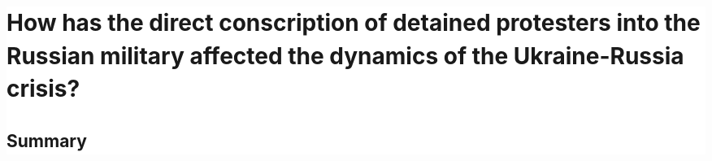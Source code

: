 # How has the direct conscription of detained protesters into the Russian military affected the dynamics of the Ukraine-Russia crisis?

## Summary
<DetailSlider>
<template v-slot:less-detailed>
The order by Russian President Vladimir Putin for a partial mobilisation of reservists has sparked significant anti-war protests across Russia, leading to arrests and revealing a potential divide in Russian society <font color=#FF3399>[<a href="#1">1</a>, <a href="#4">4</a>]</font>. This move, coupled with the release of prisoners of war and President Joe Biden's call for solidarity with Ukraine, escalates tensions and highlights the complexity of the crisis, as well as the potential for internal sabotage within the Russian military <font color=#FF3399>[<a href="#2">2</a>, <a href="#3">3</a>]</font>.
</template>
<template v-slot:summary>
Russian President Vladimir Putin's order for a partial mobilization of reservists to support his forces in Ukraine has sparked significant anti-war protests across Russia, leading to over 1300 arrests <font color=#FF3399>[<a href="#1">1</a>]</font>. This move, seen as an admission of the Russian army’s inability to continue the fight against Ukraine, has caused divisions within Russian society and has led to a potential undermining of the war effort by draftees <font color=#FF3399>[<a href="#3">3</a>, <a href="#4">4</a>]</font>. Some Russian men have also started fleeing the country to avoid military service, causing debates among European officials on whether to grant them safe haven <font color=#FF3399>[<a href="#5">5</a>]</font>. This situation has further escalated tensions between Russia and the West, with President Biden calling on the U.N. General Assembly to oppose Russian aggression and stand in solidarity with Ukraine <font color=#FF3399>[<a href="#2">2</a>]</font>.
</template>
<template v-slot:more-detailed>
Russian President Vladimir Putin's order for partial mobilization of reservists to bolster his forces in Ukraine has sparked widespread dissent and rare protests across the country, leading to approximately 1,300 arrests <font color=#FF3399>[<a href="#1">1</a>]</font>. Putin's announcement of the mobilization, which is expected to send 300,000 reservists to war, has significantly increased tensions between Russia and the West <font color=#FF3399>[<a href="#2">2</a>]</font>. This move has also been interpreted as a signal of weakness, with critics noting that this is Russia's first call-up since World War II <font color=#FF3399>[<a href="#5">5</a>]</font>. In addition to triggering protests within the country, this mobilization has also led to an exodus of Russian men fleeing military service, creating divisions among European officials over their potential asylum <font color=#FF3399>[<a href="#5">5</a>]</font>.<br/><br/>The government's decision to resort to military mobilization for the third time in Russian history has been met with criticism from many quarters, including Andrei Kolesnikov, a senior fellow at the Carnegie Endowment for International Peace, who suggests that this could undermine public trust in Putin's regime and potentially lead to sabotage from those who are drafted <font color=#FF3399>[<a href="#3">3</a>]</font>. The mobilization has also led to further division within Russian society, particularly between the metropolitan elite and those in the provinces, and between the army and the civilian politocracy <font color=#FF3399>[<a href="#4">4</a>]</font>. The extent of the crisis was further underscored by a prisoner exchange involving ten prisoners of war from five countries, including the U.S. and the U.K. <font color=#FF3399>[<a href="#2">2</a>]</font>. Amid these developments, U.S. President Joe Biden has called on the U.N. General Assembly to stand in solidarity with Ukraine and oppose Russian aggression <font color=#FF3399>[<a href="#2">2</a>]</font>.
</template>
</DetailSlider>
